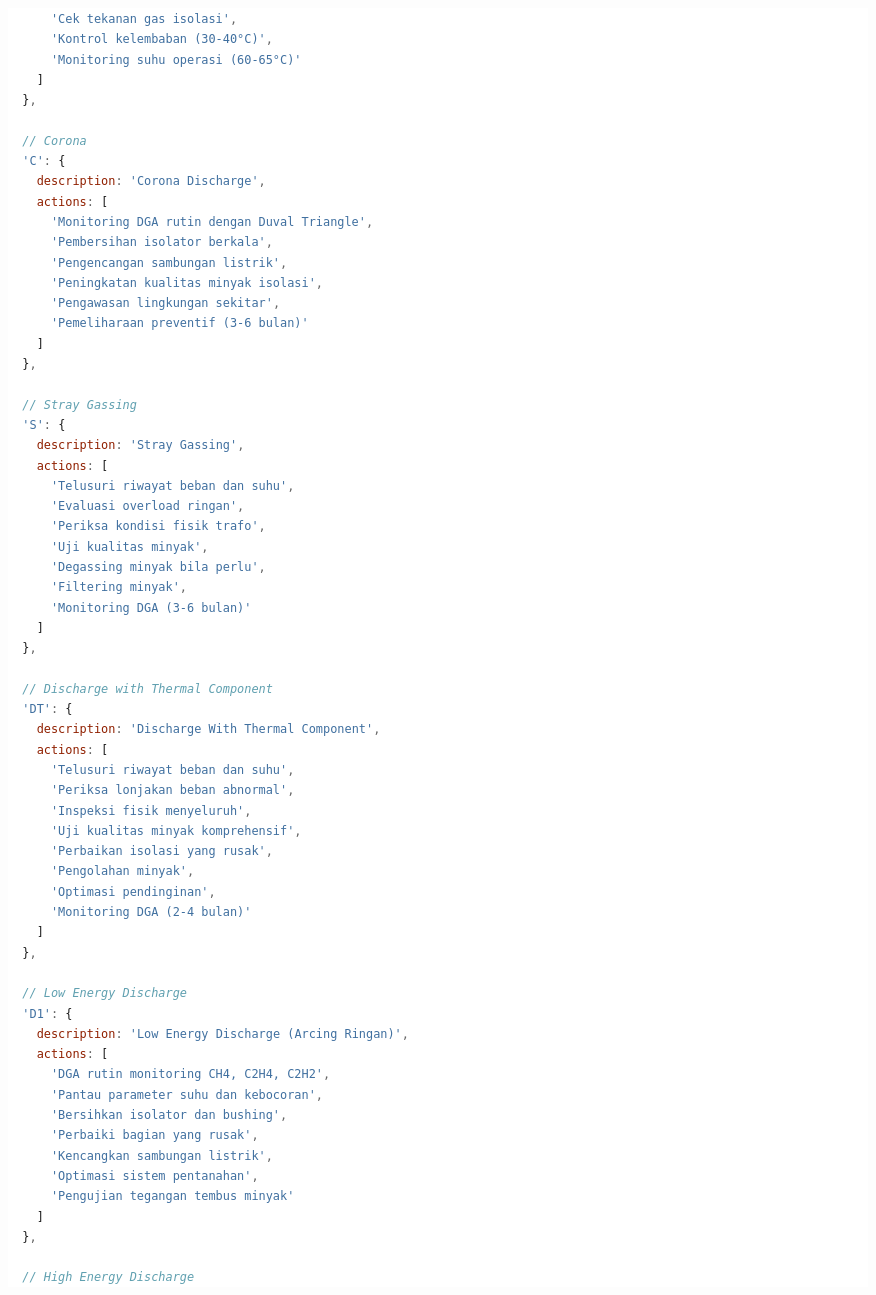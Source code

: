 ```javascript
      'Cek tekanan gas isolasi',
      'Kontrol kelembaban (30-40°C)',
      'Monitoring suhu operasi (60-65°C)'
    ]
  },
  
  // Corona
  'C': {
    description: 'Corona Discharge',
    actions: [
      'Monitoring DGA rutin dengan Duval Triangle',
      'Pembersihan isolator berkala',
      'Pengencangan sambungan listrik',
      'Peningkatan kualitas minyak isolasi',
      'Pengawasan lingkungan sekitar',
      'Pemeliharaan preventif (3-6 bulan)'
    ]
  },
  
  // Stray Gassing
  'S': {
    description: 'Stray Gassing',
    actions: [
      'Telusuri riwayat beban dan suhu',
      'Evaluasi overload ringan',
      'Periksa kondisi fisik trafo',
      'Uji kualitas minyak',
      'Degassing minyak bila perlu',
      'Filtering minyak',
      'Monitoring DGA (3-6 bulan)'
    ]
  },
  
  // Discharge with Thermal Component
  'DT': {
    description: 'Discharge With Thermal Component',
    actions: [
      'Telusuri riwayat beban dan suhu',
      'Periksa lonjakan beban abnormal',
      'Inspeksi fisik menyeluruh',
      'Uji kualitas minyak komprehensif',
      'Perbaikan isolasi yang rusak',
      'Pengolahan minyak',
      'Optimasi pendinginan',
      'Monitoring DGA (2-4 bulan)'
    ]
  },
  
  // Low Energy Discharge
  'D1': {
    description: 'Low Energy Discharge (Arcing Ringan)',
    actions: [
      'DGA rutin monitoring CH4, C2H4, C2H2',
      'Pantau parameter suhu dan kebocoran',
      'Bersihkan isolator dan bushing',
      'Perbaiki bagian yang rusak',
      'Kencangkan sambungan listrik',
      'Optimasi sistem pentanahan',
      'Pengujian tegangan tembus minyak'
    ]
  },
  
  // High Energy Discharge  
```